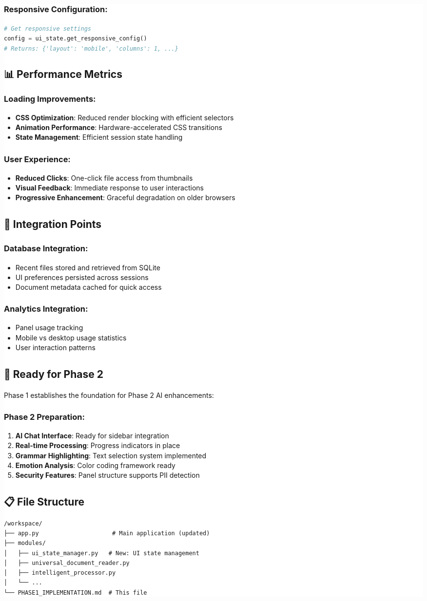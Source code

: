 ### Responsive Configuration:
```python
# Get responsive settings
config = ui_state.get_responsive_config()
# Returns: {'layout': 'mobile', 'columns': 1, ...}
```

## 📊 Performance Metrics

### Loading Improvements:
- **CSS Optimization**: Reduced render blocking with efficient selectors
- **Animation Performance**: Hardware-accelerated CSS transitions
- **State Management**: Efficient session state handling

### User Experience:
- **Reduced Clicks**: One-click file access from thumbnails
- **Visual Feedback**: Immediate response to user interactions
- **Progressive Enhancement**: Graceful degradation on older browsers

## 🔄 Integration Points

### Database Integration:
- Recent files stored and retrieved from SQLite
- UI preferences persisted across sessions
- Document metadata cached for quick access

### Analytics Integration:
- Panel usage tracking
- Mobile vs desktop usage statistics
- User interaction patterns

## 🚀 Ready for Phase 2

Phase 1 establishes the foundation for Phase 2 AI enhancements:

### **Phase 2 Preparation:**
1. **AI Chat Interface**: Ready for sidebar integration
2. **Real-time Processing**: Progress indicators in place
3. **Grammar Highlighting**: Text selection system implemented  
4. **Emotion Analysis**: Color coding framework ready
5. **Security Features**: Panel structure supports PII detection

## 📋 File Structure

```
/workspace/
├── app.py                     # Main application (updated)
├── modules/
│   ├── ui_state_manager.py   # New: UI state management
│   ├── universal_document_reader.py
│   ├── intelligent_processor.py
│   └── ...
└── PHASE1_IMPLEMENTATION.md  # This file
```
